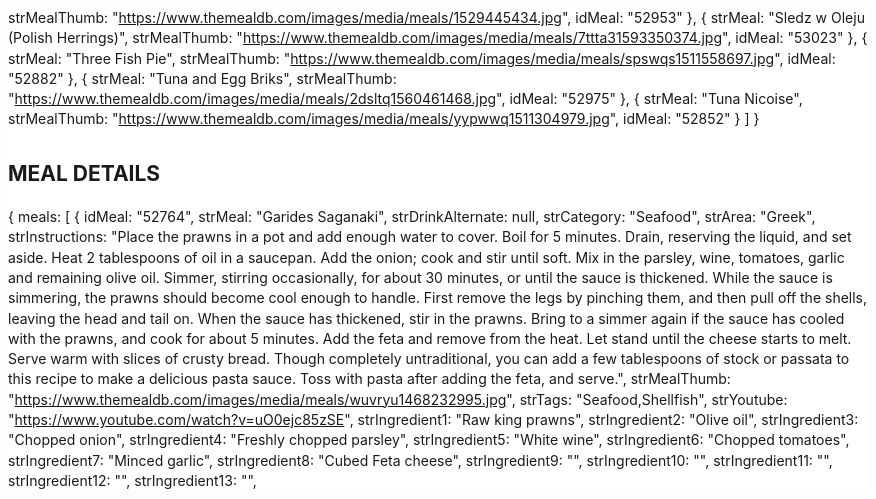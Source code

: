 strMealThumb: "https://www.themealdb.com/images/media/meals/1529445434.jpg",
idMeal: "52953"
},
{
strMeal: "Sledz w Oleju (Polish Herrings)",
strMealThumb: "https://www.themealdb.com/images/media/meals/7ttta31593350374.jpg",
idMeal: "53023"
},
{
strMeal: "Three Fish Pie",
strMealThumb: "https://www.themealdb.com/images/media/meals/spswqs1511558697.jpg",
idMeal: "52882"
},
{
strMeal: "Tuna and Egg Briks",
strMealThumb: "https://www.themealdb.com/images/media/meals/2dsltq1560461468.jpg",
idMeal: "52975"
},
{
strMeal: "Tuna Nicoise",
strMealThumb: "https://www.themealdb.com/images/media/meals/yypwwq1511304979.jpg",
idMeal: "52852"
}
]
}

## MEAL DETAILS

{
meals: [
{
idMeal: "52764",
strMeal: "Garides Saganaki",
strDrinkAlternate: null,
strCategory: "Seafood",
strArea: "Greek",
strInstructions: "Place the prawns in a pot and add enough water to cover. Boil for 5 minutes. Drain, reserving the liquid, and set aside. Heat 2 tablespoons of oil in a saucepan. Add the onion; cook and stir until soft. Mix in the parsley, wine, tomatoes, garlic and remaining olive oil. Simmer, stirring occasionally, for about 30 minutes, or until the sauce is thickened. While the sauce is simmering, the prawns should become cool enough to handle. First remove the legs by pinching them, and then pull off the shells, leaving the head and tail on. When the sauce has thickened, stir in the prawns. Bring to a simmer again if the sauce has cooled with the prawns, and cook for about 5 minutes. Add the feta and remove from the heat. Let stand until the cheese starts to melt. Serve warm with slices of crusty bread. Though completely untraditional, you can add a few tablespoons of stock or passata to this recipe to make a delicious pasta sauce. Toss with pasta after adding the feta, and serve.",
strMealThumb: "https://www.themealdb.com/images/media/meals/wuvryu1468232995.jpg",
strTags: "Seafood,Shellfish",
strYoutube: "https://www.youtube.com/watch?v=uO0ejc85zSE",
strIngredient1: "Raw king prawns",
strIngredient2: "Olive oil",
strIngredient3: "Chopped onion",
strIngredient4: "Freshly chopped parsley",
strIngredient5: "White wine",
strIngredient6: "Chopped tomatoes",
strIngredient7: "Minced garlic",
strIngredient8: "Cubed Feta cheese",
strIngredient9: "",
strIngredient10: "",
strIngredient11: "",
strIngredient12: "",
strIngredient13: "",